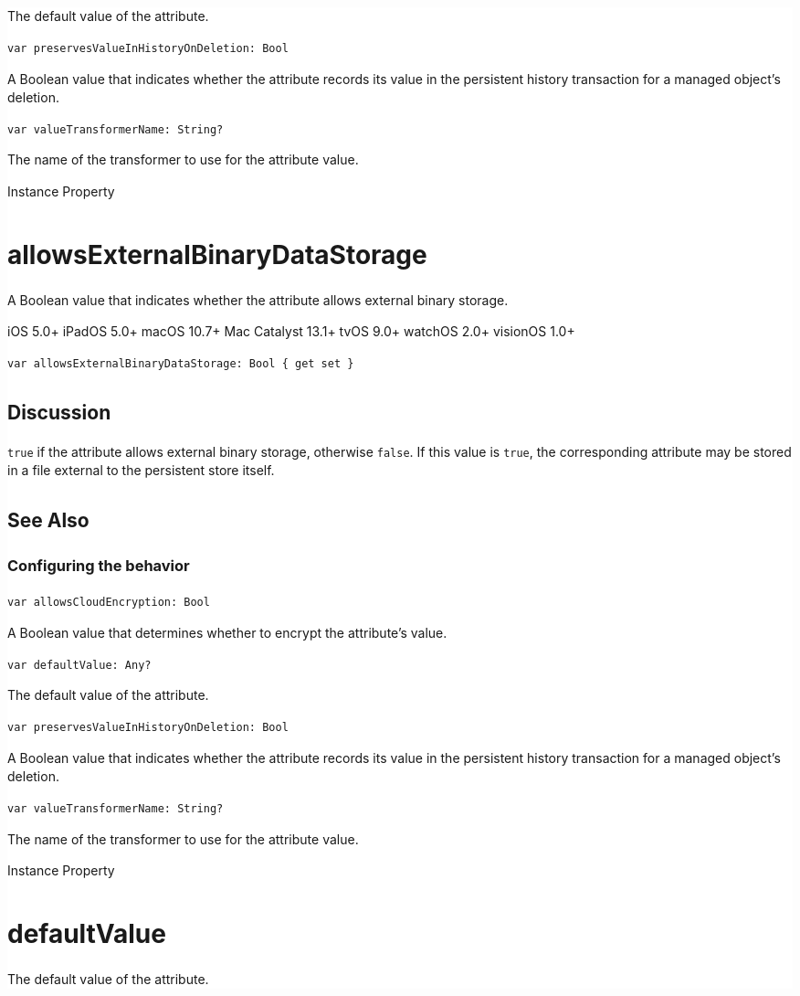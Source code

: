 The default value of the attribute.

`var preservesValueInHistoryOnDeletion: Bool`

A Boolean value that indicates whether the attribute records its value in the
persistent history transaction for a managed object’s deletion.

`var valueTransformerName: String?`

The name of the transformer to use for the attribute value.

Instance Property

# allowsExternalBinaryDataStorage

A Boolean value that indicates whether the attribute allows external binary
storage.

iOS 5.0+  iPadOS 5.0+  macOS 10.7+  Mac Catalyst 13.1+  tvOS 9.0+  watchOS
2.0+  visionOS 1.0+

    
    
    var allowsExternalBinaryDataStorage: Bool { get set }

## Discussion

`true` if the attribute allows external binary storage, otherwise `false`. If
this value is `true`, the corresponding attribute may be stored in a file
external to the persistent store itself.

## See Also

### Configuring the behavior

`var allowsCloudEncryption: Bool`

A Boolean value that determines whether to encrypt the attribute’s value.

`var defaultValue: Any?`

The default value of the attribute.

`var preservesValueInHistoryOnDeletion: Bool`

A Boolean value that indicates whether the attribute records its value in the
persistent history transaction for a managed object’s deletion.

`var valueTransformerName: String?`

The name of the transformer to use for the attribute value.

Instance Property

# defaultValue

The default value of the attribute.
